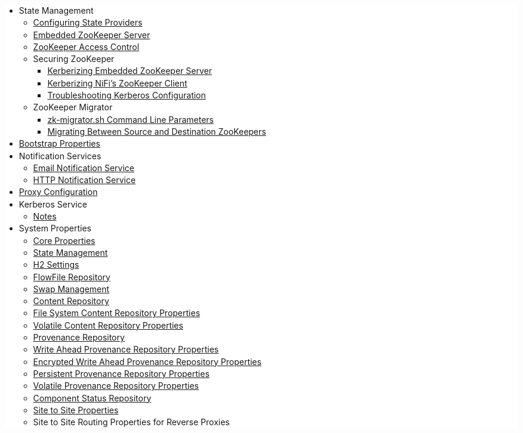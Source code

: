 - State Management
  - [Configuring State Providers](https://nifi.apache.org/docs/nifi-docs/html/administration-guide.html#state_providers)
  - [Embedded ZooKeeper Server](https://nifi.apache.org/docs/nifi-docs/html/administration-guide.html#embedded_zookeeper)
  - [ZooKeeper Access Control](https://nifi.apache.org/docs/nifi-docs/html/administration-guide.html#zk_access_control)
  - Securing ZooKeeper
    - [Kerberizing Embedded ZooKeeper Server](https://nifi.apache.org/docs/nifi-docs/html/administration-guide.html#zk_kerberos_server)
    - [Kerberizing NiFi’s ZooKeeper Client](https://nifi.apache.org/docs/nifi-docs/html/administration-guide.html#zk_kerberos_client)
    - [Troubleshooting Kerberos Configuration](https://nifi.apache.org/docs/nifi-docs/html/administration-guide.html#troubleshooting_kerberos)
  - ZooKeeper Migrator
    - [zk-migrator.sh Command Line Parameters](https://nifi.apache.org/docs/nifi-docs/html/administration-guide.html#zk_migrator_command_line_parameters)
    - [Migrating Between Source and Destination ZooKeepers](https://nifi.apache.org/docs/nifi-docs/html/administration-guide.html#migrating_between_source_destination_zookeepers)
- [Bootstrap Properties](https://nifi.apache.org/docs/nifi-docs/html/administration-guide.html#bootstrap_properties)
- Notification Services
  - [Email Notification Service
    ](https://nifi.apache.org/docs/nifi-docs/html/administration-guide.html#email-notification-service-br)
  - [HTTP Notification Service
    ](https://nifi.apache.org/docs/nifi-docs/html/administration-guide.html#http-notification-service-br)
- [Proxy Configuration](https://nifi.apache.org/docs/nifi-docs/html/administration-guide.html#proxy_configuration)
- Kerberos Service
  - [Notes](https://nifi.apache.org/docs/nifi-docs/html/administration-guide.html#kerberos_service_notes)
- System Properties
  - [Core Properties
    ](https://nifi.apache.org/docs/nifi-docs/html/administration-guide.html#core-properties-br)
  - [State Management
    ](https://nifi.apache.org/docs/nifi-docs/html/administration-guide.html#state-management-br)
  - [H2 Settings](https://nifi.apache.org/docs/nifi-docs/html/administration-guide.html#h2-settings)
  - [FlowFile Repository](https://nifi.apache.org/docs/nifi-docs/html/administration-guide.html#flowfile-repository)
  - [Swap Management](https://nifi.apache.org/docs/nifi-docs/html/administration-guide.html#swap-management)
  - [Content Repository](https://nifi.apache.org/docs/nifi-docs/html/administration-guide.html#content-repository)
  - [File System Content Repository Properties](https://nifi.apache.org/docs/nifi-docs/html/administration-guide.html#file-system-content-repository-properties)
  - [Volatile Content Repository Properties](https://nifi.apache.org/docs/nifi-docs/html/administration-guide.html#volatile-content-repository-properties)
  - [Provenance Repository](https://nifi.apache.org/docs/nifi-docs/html/administration-guide.html#provenance-repository)
  - [Write Ahead Provenance Repository Properties](https://nifi.apache.org/docs/nifi-docs/html/administration-guide.html#write-ahead-provenance-repository-properties)
  - [Encrypted Write Ahead Provenance Repository Properties](https://nifi.apache.org/docs/nifi-docs/html/administration-guide.html#encrypted-write-ahead-provenance-repository-properties)
  - [Persistent Provenance Repository Properties](https://nifi.apache.org/docs/nifi-docs/html/administration-guide.html#persistent-provenance-repository-properties)
  - [Volatile Provenance Repository Properties](https://nifi.apache.org/docs/nifi-docs/html/administration-guide.html#volatile-provenance-repository-properties)
  - [Component Status Repository](https://nifi.apache.org/docs/nifi-docs/html/administration-guide.html#component-status-repository)
  - [Site to Site Properties](https://nifi.apache.org/docs/nifi-docs/html/administration-guide.html#site_to_site_properties)
  - Site to Site Routing Properties for Reverse Proxies